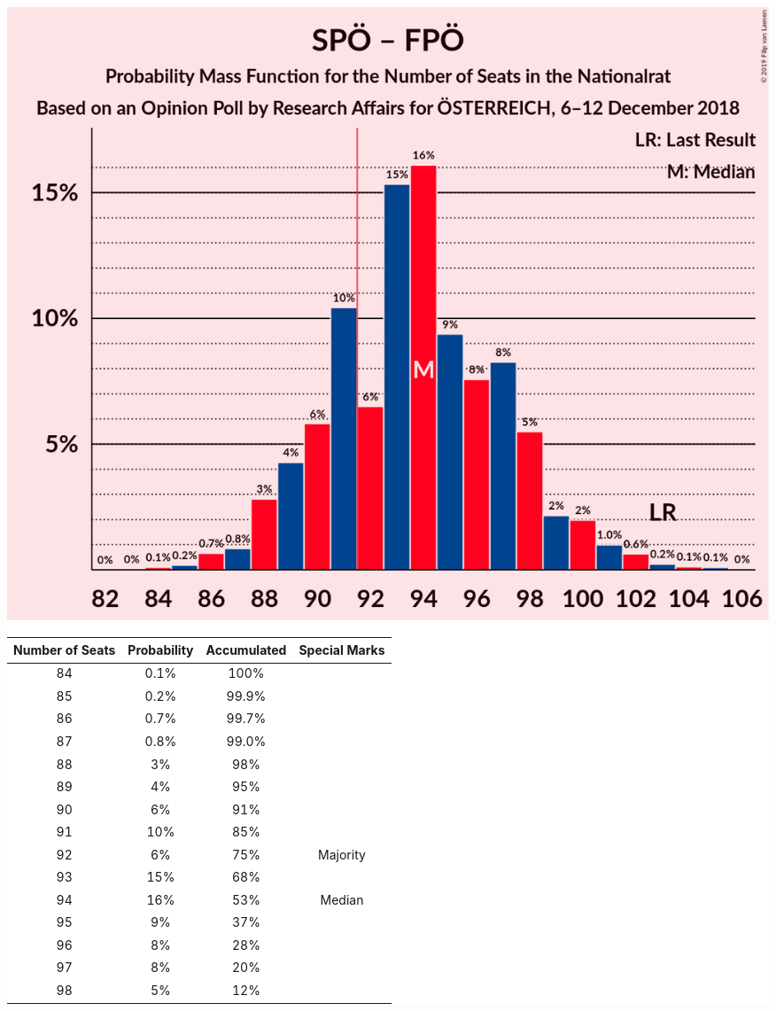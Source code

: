 ![Graph with seats probability mass function not yet produced](2018-12-12-ResearchAffairs-coalitions-seats-pmf-spö–fpö.png "Seats Probability Mass Function")

| Number of Seats | Probability | Accumulated | Special Marks |
|:---------------:|:-----------:|:-----------:|:-------------:|
| 84 | 0.1% | 100% |  |
| 85 | 0.2% | 99.9% |  |
| 86 | 0.7% | 99.7% |  |
| 87 | 0.8% | 99.0% |  |
| 88 | 3% | 98% |  |
| 89 | 4% | 95% |  |
| 90 | 6% | 91% |  |
| 91 | 10% | 85% |  |
| 92 | 6% | 75% | Majority |
| 93 | 15% | 68% |  |
| 94 | 16% | 53% | Median |
| 95 | 9% | 37% |  |
| 96 | 8% | 28% |  |
| 97 | 8% | 20% |  |
| 98 | 5% | 12% |  |